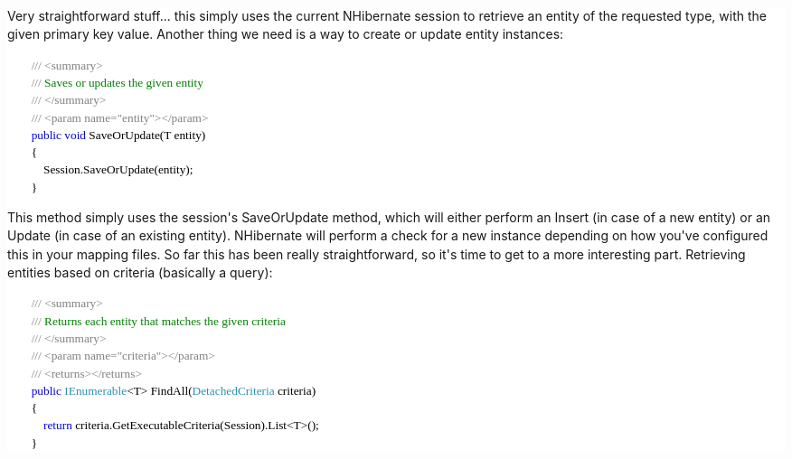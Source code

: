 Very straightforward stuff... this simply uses the current NHibernate session to retrieve an entity of the requested type, with the given primary key value.
Another thing we need is a way to create or update entity instances:
<code>
</code></p>
<div style="font-family: Consolas; font-size: 10pt; color: black; background: white;">
<p style="margin: 0px;">&nbsp;&nbsp;&nbsp; &nbsp;&nbsp;&nbsp; <span style="color: gray;">///</span><span style="color: green;"> </span><span style="color: gray;">&lt;summary&gt;</span></p>
<p style="margin: 0px;">&nbsp;&nbsp;&nbsp; &nbsp;&nbsp;&nbsp; <span style="color: gray;">///</span><span style="color: green;"> Saves or updates the given entity</span></p>
<p style="margin: 0px;">&nbsp;&nbsp;&nbsp; &nbsp;&nbsp;&nbsp; <span style="color: gray;">///</span><span style="color: green;"> </span><span style="color: gray;">&lt;/summary&gt;</span></p>
<p style="margin: 0px;">&nbsp;&nbsp;&nbsp; &nbsp;&nbsp;&nbsp; <span style="color: gray;">///</span><span style="color: green;"> </span><span style="color: gray;">&lt;param name="entity"&gt;&lt;/param&gt;</span></p>
<p style="margin: 0px;">&nbsp;&nbsp;&nbsp; &nbsp;&nbsp;&nbsp; <span style="color: blue;">public</span> <span style="color: blue;">void</span> SaveOrUpdate(T entity)</p>
<p style="margin: 0px;">&nbsp;&nbsp;&nbsp; &nbsp;&nbsp;&nbsp; {</p>
<p style="margin: 0px;">&nbsp;&nbsp;&nbsp; &nbsp;&nbsp;&nbsp; &nbsp;&nbsp;&nbsp; Session.SaveOrUpdate(entity);</p>
<p style="margin: 0px;">&nbsp;&nbsp;&nbsp; &nbsp;&nbsp;&nbsp; }</p>
</div>
<p>

This method simply uses the session's SaveOrUpdate method, which will either perform an Insert (in case of a new entity) or an Update (in case of an existing entity).  NHibernate will perform a check for a new instance depending on how you've configured this in your mapping files.
So far this has been really straightforward, so it's time to get to a more interesting part.  Retrieving entities based on criteria (basically a query):
<code>
</code></p>
<div style="font-family: Consolas; font-size: 10pt; color: black; background: white;">
<p style="margin: 0px;">&nbsp;&nbsp;&nbsp; &nbsp;&nbsp;&nbsp; <span style="color: gray;">///</span><span style="color: green;"> </span><span style="color: gray;">&lt;summary&gt;</span></p>
<p style="margin: 0px;">&nbsp;&nbsp;&nbsp; &nbsp;&nbsp;&nbsp; <span style="color: gray;">///</span><span style="color: green;"> Returns each entity that matches the given criteria</span></p>
<p style="margin: 0px;">&nbsp;&nbsp;&nbsp; &nbsp;&nbsp;&nbsp; <span style="color: gray;">///</span><span style="color: green;"> </span><span style="color: gray;">&lt;/summary&gt;</span></p>
<p style="margin: 0px;">&nbsp;&nbsp;&nbsp; &nbsp;&nbsp;&nbsp; <span style="color: gray;">///</span><span style="color: green;"> </span><span style="color: gray;">&lt;param name="criteria"&gt;&lt;/param&gt;</span></p>
<p style="margin: 0px;">&nbsp;&nbsp;&nbsp; &nbsp;&nbsp;&nbsp; <span style="color: gray;">///</span><span style="color: green;"> </span><span style="color: gray;">&lt;returns&gt;&lt;/returns&gt;</span></p>
<p style="margin: 0px;">&nbsp;&nbsp;&nbsp; &nbsp;&nbsp;&nbsp; <span style="color: blue;">public</span> <span style="color: #2b91af;">IEnumerable</span>&lt;T&gt; FindAll(<span style="color: #2b91af;">DetachedCriteria</span> criteria)</p>
<p style="margin: 0px;">&nbsp;&nbsp;&nbsp; &nbsp;&nbsp;&nbsp; {</p>
<p style="margin: 0px;">&nbsp;&nbsp;&nbsp; &nbsp;&nbsp;&nbsp; &nbsp;&nbsp;&nbsp; <span style="color: blue;">return</span> criteria.GetExecutableCriteria(Session).List&lt;T&gt;();</p>
<p style="margin: 0px;">&nbsp;&nbsp;&nbsp; &nbsp;&nbsp;&nbsp; }</p>
</div>
<p>

